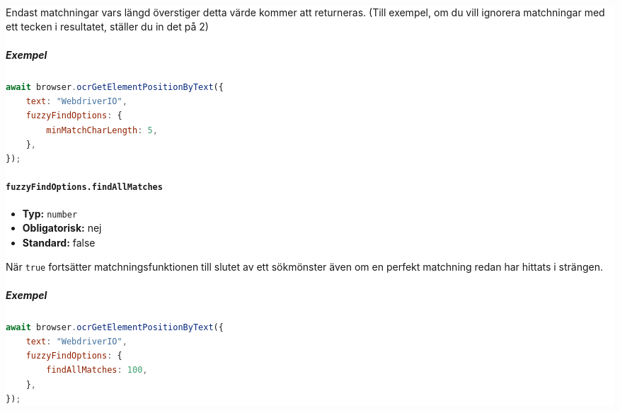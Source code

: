 Endast matchningar vars längd överstiger detta värde kommer att returneras. (Till exempel, om du vill ignorera matchningar med ett tecken i resultatet, ställer du in det på 2)

##### Exempel

```js
await browser.ocrGetElementPositionByText({
    text: "WebdriverIO",
    fuzzyFindOptions: {
        minMatchCharLength: 5,
    },
});
```

#### `fuzzyFindOptions.findAllMatches`

-   **Typ:** `number`
-   **Obligatorisk:** nej
-   **Standard:** false

När `true` fortsätter matchningsfunktionen till slutet av ett sökmönster även om en perfekt matchning redan har hittats i strängen.

##### Exempel

```js
await browser.ocrGetElementPositionByText({
    text: "WebdriverIO",
    fuzzyFindOptions: {
        findAllMatches: 100,
    },
});
```